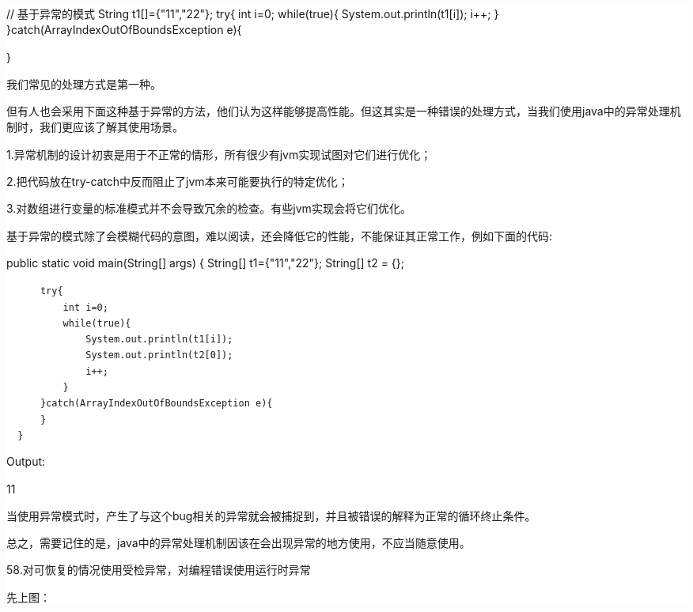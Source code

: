    // 基于异常的模式
   String t1[]={"11","22"};
   try{
     int i=0;
     while(true){
       System.out.println(t1[i]);
       i++;
     }
   }catch(ArrayIndexOutOfBoundsException e){

   }


我们常见的处理方式是第一种。



但有人也会采用下面这种基于异常的方法，他们认为这样能够提高性能。但这其实是一种错误的处理方式，当我们使用java中的异常处理机制时，我们更应该了解其使用场景。

   1.异常机制的设计初衷是用于不正常的情形，所有很少有jvm实现试图对它们进行优化；

   2.把代码放在try-catch中反而阻止了jvm本来可能要执行的特定优化；

   3.对数组进行变量的标准模式并不会导致冗余的检查。有些jvm实现会将它们优化。




基于异常的模式除了会模糊代码的意图，难以阅读，还会降低它的性能，不能保证其正常工作，例如下面的代码:

   public static void main(String[] args) {
          String[] t1={"11","22"};
          String[] t2 = {};

          try{
              int i=0;
              while(true){
                  System.out.println(t1[i]);
                  System.out.println(t2[0]);
                  i++;
              }
          }catch(ArrayIndexOutOfBoundsException e){
          }
      }

Output:

   11

当使用异常模式时，产生了与这个bug相关的异常就会被捕捉到，并且被错误的解释为正常的循环终止条件。



总之，需要记住的是，java中的异常处理机制因该在会出现异常的地方使用，不应当随意使用。



58.对可恢复的情况使用受检异常，对编程错误使用运行时异常

先上图：




